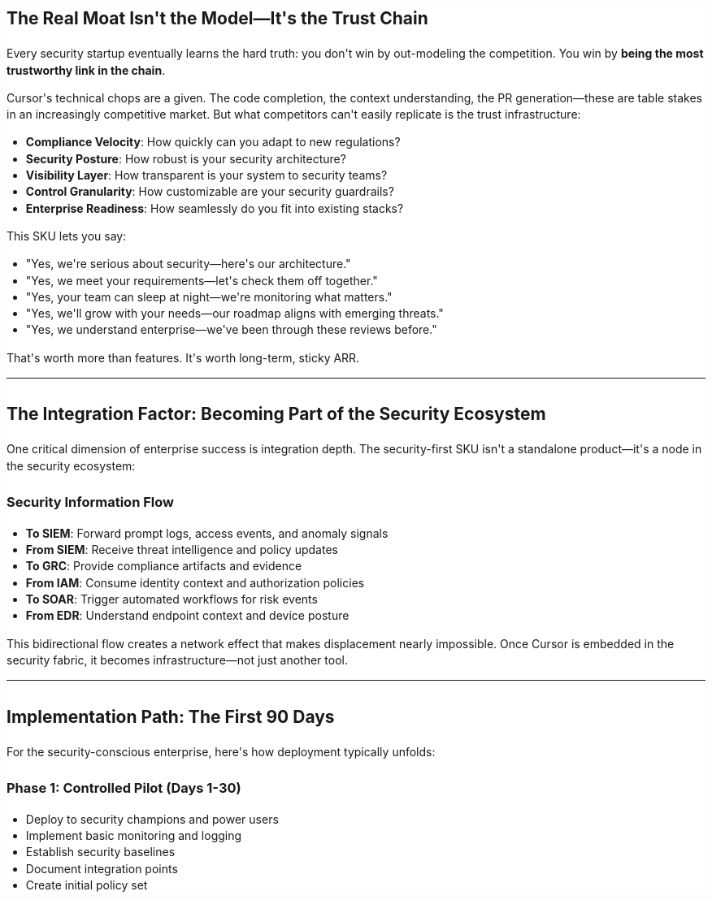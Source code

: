 
## The Real Moat Isn't the Model—It's the Trust Chain

Every security startup eventually learns the hard truth: you don't win by out-modeling the competition. You win by **being the most trustworthy link in the chain**.

Cursor's technical chops are a given. The code completion, the context understanding, the PR generation—these are table stakes in an increasingly competitive market. But what competitors can't easily replicate is the trust infrastructure:

- **Compliance Velocity**: How quickly can you adapt to new regulations?
- **Security Posture**: How robust is your security architecture?
- **Visibility Layer**: How transparent is your system to security teams?
- **Control Granularity**: How customizable are your security guardrails?
- **Enterprise Readiness**: How seamlessly do you fit into existing stacks?

This SKU lets you say:
- "Yes, we're serious about security—here's our architecture."
- "Yes, we meet your requirements—let's check them off together."
- "Yes, your team can sleep at night—we're monitoring what matters."
- "Yes, we'll grow with your needs—our roadmap aligns with emerging threats."
- "Yes, we understand enterprise—we've been through these reviews before."

That's worth more than features. It's worth long-term, sticky ARR.

---

## The Integration Factor: Becoming Part of the Security Ecosystem

One critical dimension of enterprise success is integration depth. The security-first SKU isn't a standalone product—it's a node in the security ecosystem:

### Security Information Flow
- **To SIEM**: Forward prompt logs, access events, and anomaly signals
- **From SIEM**: Receive threat intelligence and policy updates
- **To GRC**: Provide compliance artifacts and evidence
- **From IAM**: Consume identity context and authorization policies
- **To SOAR**: Trigger automated workflows for risk events
- **From EDR**: Understand endpoint context and device posture

This bidirectional flow creates a network effect that makes displacement nearly impossible. Once Cursor is embedded in the security fabric, it becomes infrastructure—not just another tool.

---

## Implementation Path: The First 90 Days

For the security-conscious enterprise, here's how deployment typically unfolds:

### Phase 1: Controlled Pilot (Days 1-30)
- Deploy to security champions and power users
- Implement basic monitoring and logging
- Establish security baselines
- Document integration points
- Create initial policy set
